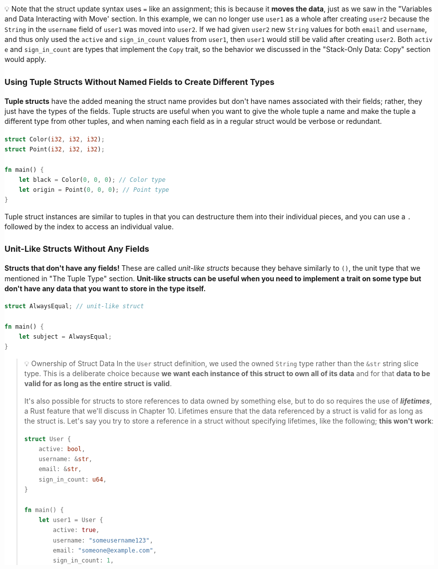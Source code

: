 💡 Note that the struct update syntax uses `=` like an assignment; this is because it **moves the data**, just as we saw in the "Variables and Data Interacting with Move' section. In this example, we can no longer use `user1` as a whole after creating `user2` because the `String` in the `username` field of `user1` was moved into `user2`. If we had given `user2` new `String` values for both `email` and `username`, and thus only used the `active` and `sign_in_count` values from `user1`, then `user1` would still be valid after creating `user2`. Both `active` and `sign_in_count` are types that implement the `Copy` trait, so the behavior we discussed in the "Stack-Only Data: Copy" section would apply.

### Using Tuple Structs Without Named Fields to Create Different Types
**Tuple structs** have the added meaning the struct name provides but don't have names associated with their fields; rather, they just have the types of the fields.
Tuple structs are useful when you want to give the whole tuple a name and make the tuple a different type from other tuples, and when naming each field as in a regular struct would be verbose or redundant.
```rust
struct Color(i32, i32, i32);
struct Point(i32, i32, i32);

fn main() {
    let black = Color(0, 0, 0); // Color type
    let origin = Point(0, 0, 0); // Point type
}
```
Tuple struct instances are similar to tuples in that you can destructure them into their individual pieces, and you can use a `.` followed by the index to access an individual value.

### Unit-Like Structs Without Any Fields
**Structs that don't have any fields!** These are called *unit-like structs* because they behave similarly to `()`, the unit type that we mentioned in "The Tuple Type" section.
**Unit-like structs can be useful when you need to implement a trait on some type but don't have any data that you want to store in the type itself.**
```rust
struct AlwaysEqual; // unit-like struct

fn main() {
    let subject = AlwaysEqual;
}
```

> 💡 Ownership of Struct Data
> In the `User` struct definition, we used the owned `String` type rather than the `&str` string slice type. This is a deliberate choice because **we want each instance of this struct to own all of its data** and for that **data to be valid for as long as the entire struct is valid**.
>
> It's also possible for structs to store references to data owned by something else, but to do so requires the use of ***lifetimes***, a Rust feature that we'll discuss in Chapter 10. Lifetimes ensure that the data referenced by a struct is valid for as long as the struct is. Let's say you try to store a reference in a struct without specifying lifetimes, like the following; **this won't work**:
> ```rust
> struct User {
>     active: bool,
>     username: &str,
>     email: &str,
>     sign_in_count: u64,
> }
> 
> fn main() {
>     let user1 = User {
>         active: true,
>         username: "someusername123",
>         email: "someone@example.com",
>         sign_in_count: 1,